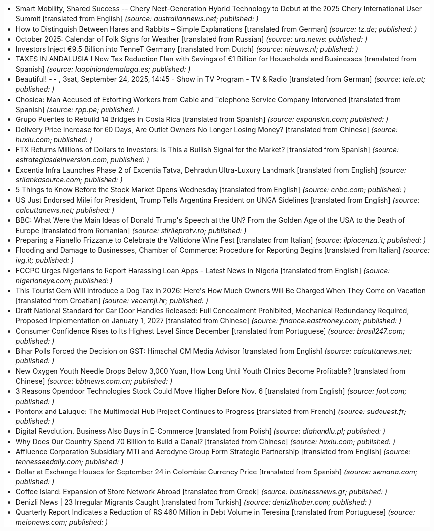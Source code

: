 - Smart Mobility, Shared Success -- Chery Next-Generation Hybrid Technology to Debut at the 2025 Chery International User Summit [translated from English]  _(source: australiannews.net; published: )_
- How to Distinguish Between Hares and Rabbits – Simple Explanations [translated from German]  _(source: tz.de; published: )_
- October 2025: Calendar of Folk Signs for Weather [translated from Russian]  _(source: ura.news; published: )_
- Investors Inject €9.5 Billion into TenneT Germany [translated from Dutch]  _(source: nieuws.nl; published: )_
- TAXES IN ANDALUSIA I New Tax Reduction Plan with Savings of €1 Billion for Households and Businesses [translated from Spanish]  _(source: laopiniondemalaga.es; published: )_
- Beautiful! - - , 3sat, September 24, 2025, 14:45 - Show in TV Program - TV & Radio [translated from German]  _(source: tele.at; published: )_
- Chosica: Man Accused of Extorting Workers from Cable and Telephone Service Company Intervened [translated from Spanish]  _(source: rpp.pe; published: )_
- Grupo Puentes to Rebuild 14 Bridges in Costa Rica [translated from Spanish]  _(source: expansion.com; published: )_
- Delivery Price Increase for 60 Days, Are Outlet Owners No Longer Losing Money? [translated from Chinese]  _(source: huxiu.com; published: )_
- FTX Returns Millions of Dollars to Investors: Is This a Bullish Signal for the Market? [translated from Spanish]  _(source: estrategiasdeinversion.com; published: )_
- Excentia Infra Launches Phase 2 of Excentia Tatva, Dehradun Ultra-Luxury Landmark [translated from English]  _(source: srilankasource.com; published: )_
- 5 Things to Know Before the Stock Market Opens Wednesday [translated from English]  _(source: cnbc.com; published: )_
- US Just Endorsed Milei for President, Trump Tells Argentina President on UNGA Sidelines [translated from English]  _(source: calcuttanews.net; published: )_
- BBC: What Were the Main Ideas of Donald Trump's Speech at the UN? From the Golden Age of the USA to the Death of Europe [translated from Romanian]  _(source: stirileprotv.ro; published: )_
- Preparing a Pianello Frizzante to Celebrate the Valtidone Wine Fest [translated from Italian]  _(source: ilpiacenza.it; published: )_
- Flooding and Damage to Businesses, Chamber of Commerce: Procedure for Reporting Begins [translated from Italian]  _(source: ivg.it; published: )_
- FCCPC Urges Nigerians to Report Harassing Loan Apps - Latest News in Nigeria [translated from English]  _(source: nigerianeye.com; published: )_
- This Tourist Gem Will Introduce a Dog Tax in 2026: Here's How Much Owners Will Be Charged When They Come on Vacation [translated from Croatian]  _(source: vecernji.hr; published: )_
- Draft National Standard for Car Door Handles Released: Full Concealment Prohibited, Mechanical Redundancy Required, Proposed Implementation on January 1, 2027 [translated from Chinese]  _(source: finance.eastmoney.com; published: )_
- Consumer Confidence Rises to Its Highest Level Since December [translated from Portuguese]  _(source: brasil247.com; published: )_
- Bihar Polls Forced the Decision on GST: Himachal CM Media Advisor [translated from English]  _(source: calcuttanews.net; published: )_
- New Oxygen Youth Needle Drops Below 3,000 Yuan, How Long Until Youth Clinics Become Profitable? [translated from Chinese]  _(source: bbtnews.com.cn; published: )_
- 3 Reasons Opendoor Technologies Stock Could Move Higher Before Nov. 6 [translated from English]  _(source: fool.com; published: )_
- Pontonx and Laluque: The Multimodal Hub Project Continues to Progress [translated from French]  _(source: sudouest.fr; published: )_
- Digital Revolution. Business Also Buys in E-Commerce [translated from Polish]  _(source: dlahandlu.pl; published: )_
- Why Does Our Country Spend 70 Billion to Build a Canal? [translated from Chinese]  _(source: huxiu.com; published: )_
- Affluence Corporation Subsidiary MTi and Aerodyne Group Form Strategic Partnership [translated from English]  _(source: tennesseedaily.com; published: )_
- Dollar at Exchange Houses for September 24 in Colombia: Currency Price [translated from Spanish]  _(source: semana.com; published: )_
- Coffee Island: Expansion of Store Network Abroad [translated from Greek]  _(source: businessnews.gr; published: )_
- Denizli News | 23 Irregular Migrants Caught [translated from Turkish]  _(source: denizlihaber.com; published: )_
- Quarterly Report Indicates a Reduction of R$ 460 Million in Debt Volume in Teresina [translated from Portuguese]  _(source: meionews.com; published: )_